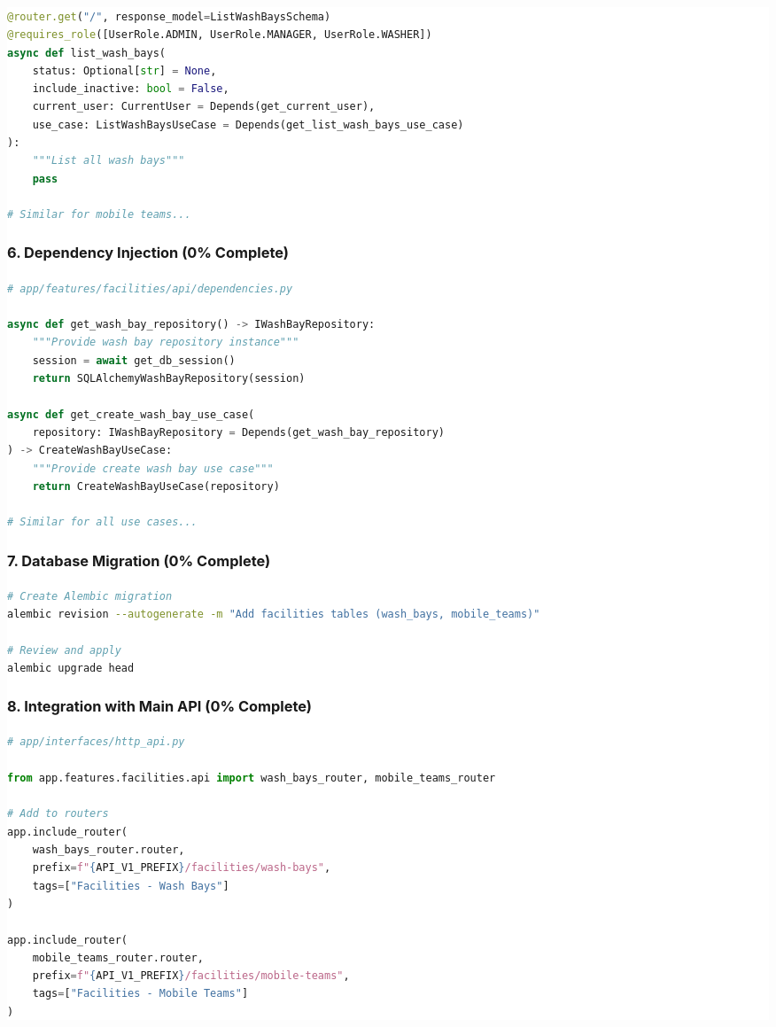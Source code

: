 ```python
@router.get("/", response_model=ListWashBaysSchema)
@requires_role([UserRole.ADMIN, UserRole.MANAGER, UserRole.WASHER])
async def list_wash_bays(
    status: Optional[str] = None,
    include_inactive: bool = False,
    current_user: CurrentUser = Depends(get_current_user),
    use_case: ListWashBaysUseCase = Depends(get_list_wash_bays_use_case)
):
    """List all wash bays"""
    pass

# Similar for mobile teams...
```

### 6. Dependency Injection (0% Complete)
```python
# app/features/facilities/api/dependencies.py

async def get_wash_bay_repository() -> IWashBayRepository:
    """Provide wash bay repository instance"""
    session = await get_db_session()
    return SQLAlchemyWashBayRepository(session)

async def get_create_wash_bay_use_case(
    repository: IWashBayRepository = Depends(get_wash_bay_repository)
) -> CreateWashBayUseCase:
    """Provide create wash bay use case"""
    return CreateWashBayUseCase(repository)

# Similar for all use cases...
```

### 7. Database Migration (0% Complete)
```bash
# Create Alembic migration
alembic revision --autogenerate -m "Add facilities tables (wash_bays, mobile_teams)"

# Review and apply
alembic upgrade head
```

### 8. Integration with Main API (0% Complete)
```python
# app/interfaces/http_api.py

from app.features.facilities.api import wash_bays_router, mobile_teams_router

# Add to routers
app.include_router(
    wash_bays_router.router,
    prefix=f"{API_V1_PREFIX}/facilities/wash-bays",
    tags=["Facilities - Wash Bays"]
)

app.include_router(
    mobile_teams_router.router,
    prefix=f"{API_V1_PREFIX}/facilities/mobile-teams",
    tags=["Facilities - Mobile Teams"]
)
```
